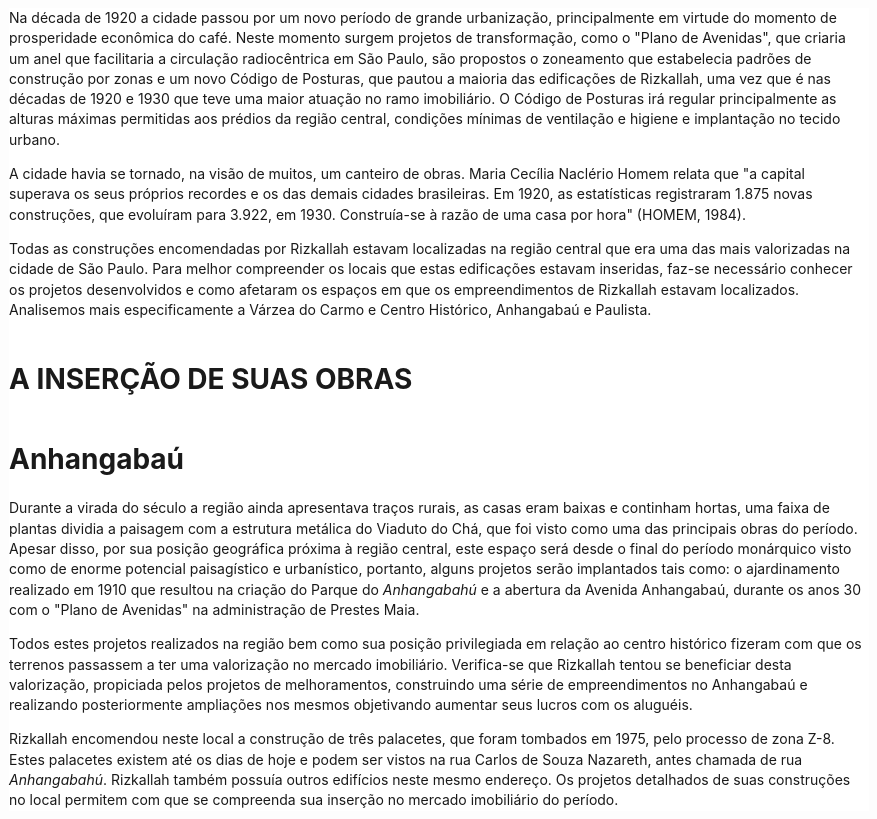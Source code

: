Na década de 1920 a cidade passou por um novo período de grande
urbanização, principalmente em virtude do momento de prosperidade
econômica do café. Neste momento surgem projetos de transformação, como
o "Plano de Avenidas", que criaria um anel que facilitaria a circulação
radiocêntrica em São Paulo, são propostos o zoneamento que estabelecia
padrões de construção por zonas e um novo Código de Posturas, que pautou
a maioria das edificações de Rizkallah, uma vez que é nas décadas de
1920 e 1930 que teve uma maior atuação no ramo imobiliário. O Código de
Posturas irá regular principalmente as alturas máximas permitidas aos
prédios da região central, condições mínimas de ventilação e higiene e
implantação no tecido urbano.

A cidade havia se tornado, na visão de muitos, um canteiro de obras.
Maria Cecília Naclério Homem relata que "a capital superava os seus
próprios recordes e os das demais cidades brasileiras. Em 1920, as
estatísticas registraram 1.875 novas construções, que evoluíram para
3.922, em 1930. Construía-se à razão de uma casa por hora" (HOMEM,
1984).

Todas as construções encomendadas por Rizkallah estavam localizadas na
região central que era uma das mais valorizadas na cidade de São Paulo.
Para melhor compreender os locais que estas edificações estavam
inseridas, faz-se necessário conhecer os projetos desenvolvidos e como
afetaram os espaços em que os empreendimentos de Rizkallah estavam
localizados. Analisemos mais especificamente a Várzea do Carmo e Centro
Histórico, Anhangabaú e Paulista.

# A INSERÇÃO DE SUAS OBRAS

# Anhangabaú

Durante a virada do século a região ainda apresentava traços rurais, as
casas eram baixas e continham hortas, uma faixa de plantas dividia a
paisagem com a estrutura metálica do Viaduto do Chá, que foi visto como
uma das principais obras do período. Apesar disso, por sua posição
geográfica próxima à região central, este espaço será desde o final do
período monárquico visto como de enorme potencial paisagístico e
urbanístico, portanto, alguns projetos serão implantados tais como: o
ajardinamento realizado em 1910 que resultou na criação do Parque do
*Anhangabahú* e a abertura da Avenida Anhangabaú, durante os anos 30 com
o "Plano de Avenidas" na administração de Prestes Maia.

Todos estes projetos realizados na região bem como sua posição
privilegiada em relação ao centro histórico fizeram com que os terrenos
passassem a ter uma valorização no mercado imobiliário. Verifica-se que
Rizkallah tentou se beneficiar desta valorização, propiciada pelos
projetos de melhoramentos, construindo uma série de empreendimentos no
Anhangabaú e realizando posteriormente ampliações nos mesmos objetivando
aumentar seus lucros com os aluguéis.

Rizkallah encomendou neste local a construção de três palacetes, que
foram tombados em 1975, pelo processo de zona Z-8. Estes palacetes
existem até os dias de hoje e podem ser vistos na rua Carlos de Souza
Nazareth, antes chamada de rua *Anhangabahú*. Rizkallah também possuía
outros edifícios neste mesmo endereço. Os projetos detalhados de suas
construções no local permitem com que se compreenda sua inserção no
mercado imobiliário do período.
